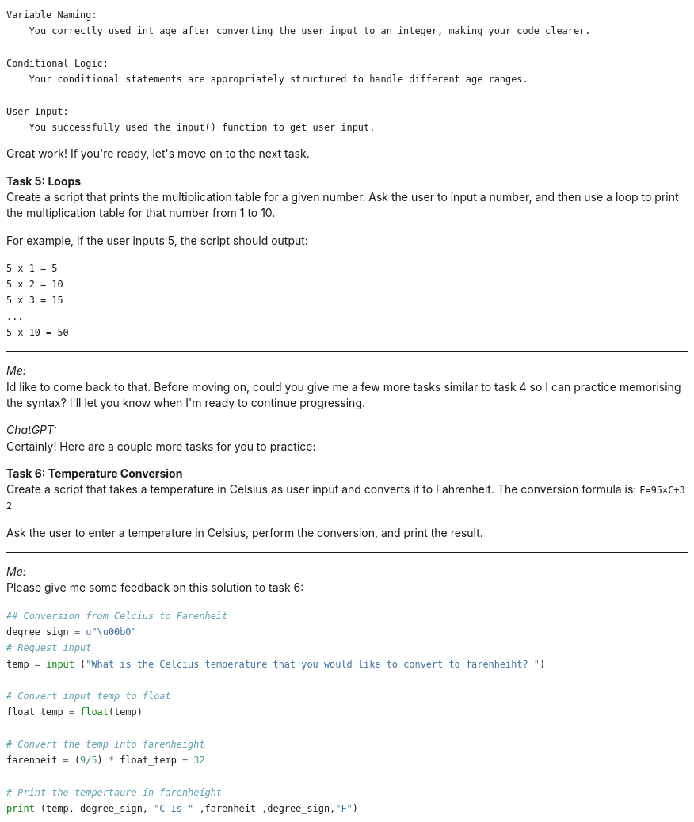     Variable Naming:
        You correctly used int_age after converting the user input to an integer, making your code clearer.

    Conditional Logic:
        Your conditional statements are appropriately structured to handle different age ranges.

    User Input:
        You successfully used the input() function to get user input.

Great work! If you're ready, let's move on to the next task.

**Task 5: Loops**  
Create a script that prints the multiplication table for a given number. Ask the user to input a number, and then use a loop to print the multiplication table for that number from 1 to 10.

For example, if the user inputs 5, the script should output:
```
5 x 1 = 5
5 x 2 = 10
5 x 3 = 15
...
5 x 10 = 50
```
___

*Me:*  
Id like to come back to that. Before moving on, could you give me a few more tasks similar to task 4 so I can practice memorising the syntax? I'll let you know when I'm ready to continue progressing.  

*ChatGPT:*  
Certainly! Here are a couple more tasks for you to practice:  

**Task 6: Temperature Conversion**  
Create a script that takes a temperature in Celsius as user input and converts it to Fahrenheit. The conversion formula is: `F=95×C+32`

Ask the user to enter a temperature in Celsius, perform the conversion, and print the result.  
___

*Me:*  
Please give me some feedback on this solution to task 6:
```python
## Conversion from Celcius to Farenheit
degree_sign = u"\u00b0"
# Request input
temp = input ("What is the Celcius temperature that you would like to convert to farenheiht? ")

# Convert input temp to float
float_temp = float(temp)

# Convert the temp into farenheight
farenheit = (9/5) * float_temp + 32 

# Print the tempertaure in farenheight
print (temp, degree_sign, "C Is " ,farenheit ,degree_sign,"F")
```
